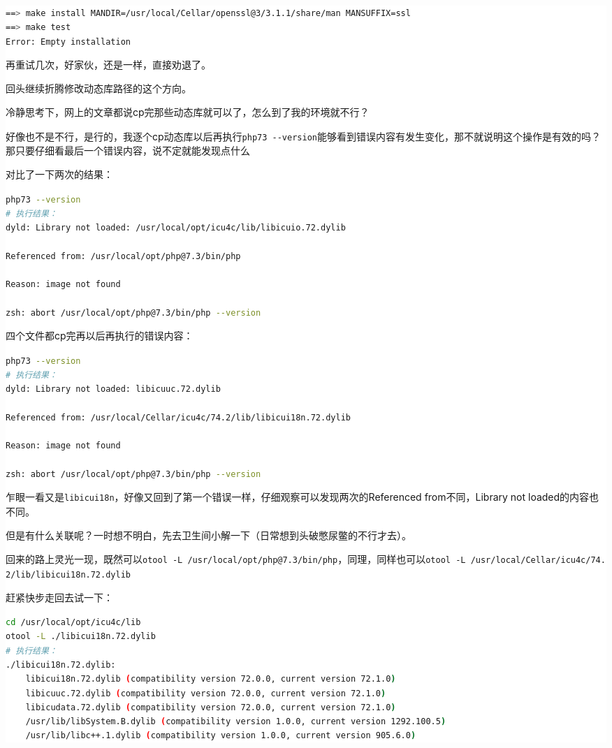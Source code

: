 ```bash
==> make install MANDIR=/usr/local/Cellar/openssl@3/3.1.1/share/man MANSUFFIX=ssl
==> make test
Error: Empty installation
```
再重试几次，好家伙，还是一样，直接劝退了。

回头继续折腾修改动态库路径的这个方向。

冷静思考下，网上的文章都说cp完那些动态库就可以了，怎么到了我的环境就不行？

好像也不是不行，是行的，我逐个cp动态库以后再执行`php73 --version`能够看到错误内容有发生变化，那不就说明这个操作是有效的吗？那只要仔细看最后一个错误内容，说不定就能发现点什么

对比了一下两次的结果：
```bash
php73 --version
# 执行结果：
dyld: Library not loaded: /usr/local/opt/icu4c/lib/libicuio.72.dylib

Referenced from: /usr/local/opt/php@7.3/bin/php

Reason: image not found

zsh: abort /usr/local/opt/php@7.3/bin/php --version
```
四个文件都cp完再以后再执行的错误内容：
```bash
php73 --version
# 执行结果：
dyld: Library not loaded: libicuuc.72.dylib

Referenced from: /usr/local/Cellar/icu4c/74.2/lib/libicui18n.72.dylib

Reason: image not found

zsh: abort /usr/local/opt/php@7.3/bin/php --version
```
乍眼一看又是`libicui18n`，好像又回到了第一个错误一样，仔细观察可以发现两次的Referenced from不同，Library not loaded的内容也不同。

但是有什么关联呢？一时想不明白，先去卫生间小解一下（日常想到头破憋尿鳖的不行才去）。

回来的路上灵光一现，既然可以`otool -L /usr/local/opt/php@7.3/bin/php`，同理，同样也可以`otool -L /usr/local/Cellar/icu4c/74.2/lib/libicui18n.72.dylib`

赶紧快步走回去试一下：
```bash
cd /usr/local/opt/icu4c/lib
otool -L ./libicui18n.72.dylib
# 执行结果：
./libicui18n.72.dylib:
	libicui18n.72.dylib (compatibility version 72.0.0, current version 72.1.0)
	libicuuc.72.dylib (compatibility version 72.0.0, current version 72.1.0)
	libicudata.72.dylib (compatibility version 72.0.0, current version 72.1.0)
	/usr/lib/libSystem.B.dylib (compatibility version 1.0.0, current version 1292.100.5)
	/usr/lib/libc++.1.dylib (compatibility version 1.0.0, current version 905.6.0)
```
